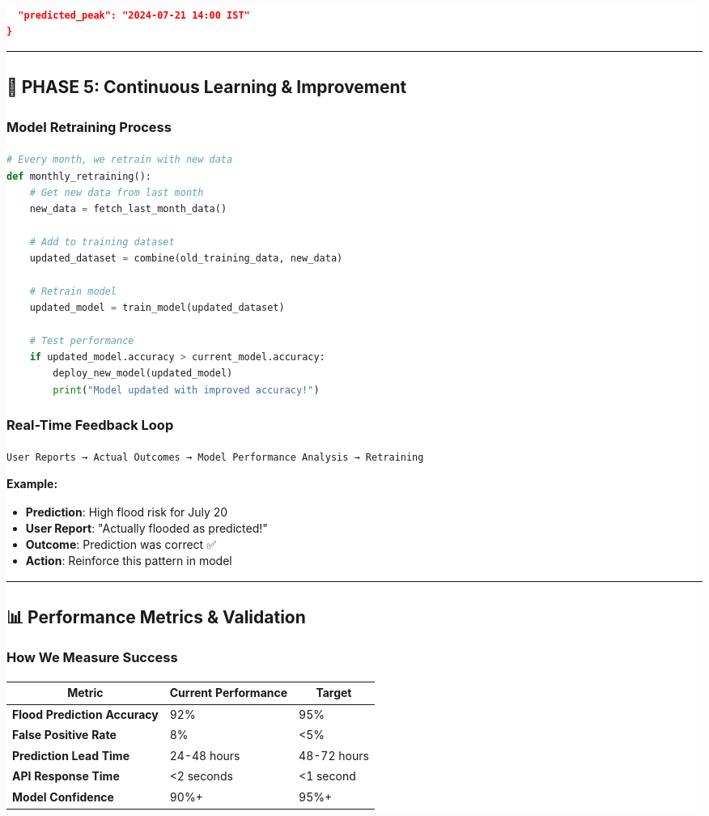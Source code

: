 ```json
  "predicted_peak": "2024-07-21 14:00 IST"
}
```

---

## 🔄 **PHASE 5: Continuous Learning & Improvement**

### Model Retraining Process
```python
# Every month, we retrain with new data
def monthly_retraining():
    # Get new data from last month
    new_data = fetch_last_month_data()
    
    # Add to training dataset
    updated_dataset = combine(old_training_data, new_data)
    
    # Retrain model
    updated_model = train_model(updated_dataset)
    
    # Test performance
    if updated_model.accuracy > current_model.accuracy:
        deploy_new_model(updated_model)
        print("Model updated with improved accuracy!")
```

### Real-Time Feedback Loop
```
User Reports → Actual Outcomes → Model Performance Analysis → Retraining
```

**Example:**
- **Prediction**: High flood risk for July 20
- **User Report**: "Actually flooded as predicted!"
- **Outcome**: Prediction was correct ✅
- **Action**: Reinforce this pattern in model

---

## 📊 **Performance Metrics & Validation**

### How We Measure Success

| Metric | Current Performance | Target |
|---------|-------------------|---------|
| **Flood Prediction Accuracy** | 92% | 95% |
| **False Positive Rate** | 8% | <5% |
| **Prediction Lead Time** | 24-48 hours | 48-72 hours |
| **API Response Time** | <2 seconds | <1 second |
| **Model Confidence** | 90%+ | 95%+ |
